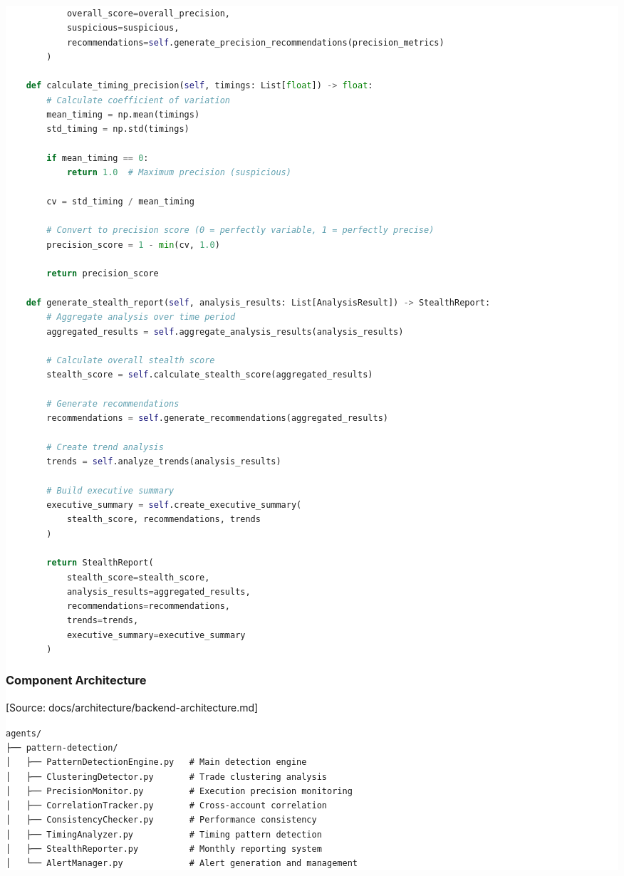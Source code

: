 ```python
            overall_score=overall_precision,
            suspicious=suspicious,
            recommendations=self.generate_precision_recommendations(precision_metrics)
        )
    
    def calculate_timing_precision(self, timings: List[float]) -> float:
        # Calculate coefficient of variation
        mean_timing = np.mean(timings)
        std_timing = np.std(timings)
        
        if mean_timing == 0:
            return 1.0  # Maximum precision (suspicious)
        
        cv = std_timing / mean_timing
        
        # Convert to precision score (0 = perfectly variable, 1 = perfectly precise)
        precision_score = 1 - min(cv, 1.0)
        
        return precision_score
    
    def generate_stealth_report(self, analysis_results: List[AnalysisResult]) -> StealthReport:
        # Aggregate analysis over time period
        aggregated_results = self.aggregate_analysis_results(analysis_results)
        
        # Calculate overall stealth score
        stealth_score = self.calculate_stealth_score(aggregated_results)
        
        # Generate recommendations
        recommendations = self.generate_recommendations(aggregated_results)
        
        # Create trend analysis
        trends = self.analyze_trends(analysis_results)
        
        # Build executive summary
        executive_summary = self.create_executive_summary(
            stealth_score, recommendations, trends
        )
        
        return StealthReport(
            stealth_score=stealth_score,
            analysis_results=aggregated_results,
            recommendations=recommendations,
            trends=trends,
            executive_summary=executive_summary
        )
```

### Component Architecture
[Source: docs/architecture/backend-architecture.md]
```
agents/
├── pattern-detection/
│   ├── PatternDetectionEngine.py   # Main detection engine
│   ├── ClusteringDetector.py       # Trade clustering analysis
│   ├── PrecisionMonitor.py         # Execution precision monitoring
│   ├── CorrelationTracker.py       # Cross-account correlation
│   ├── ConsistencyChecker.py       # Performance consistency
│   ├── TimingAnalyzer.py           # Timing pattern detection
│   ├── StealthReporter.py          # Monthly reporting system
│   └── AlertManager.py             # Alert generation and management
```
